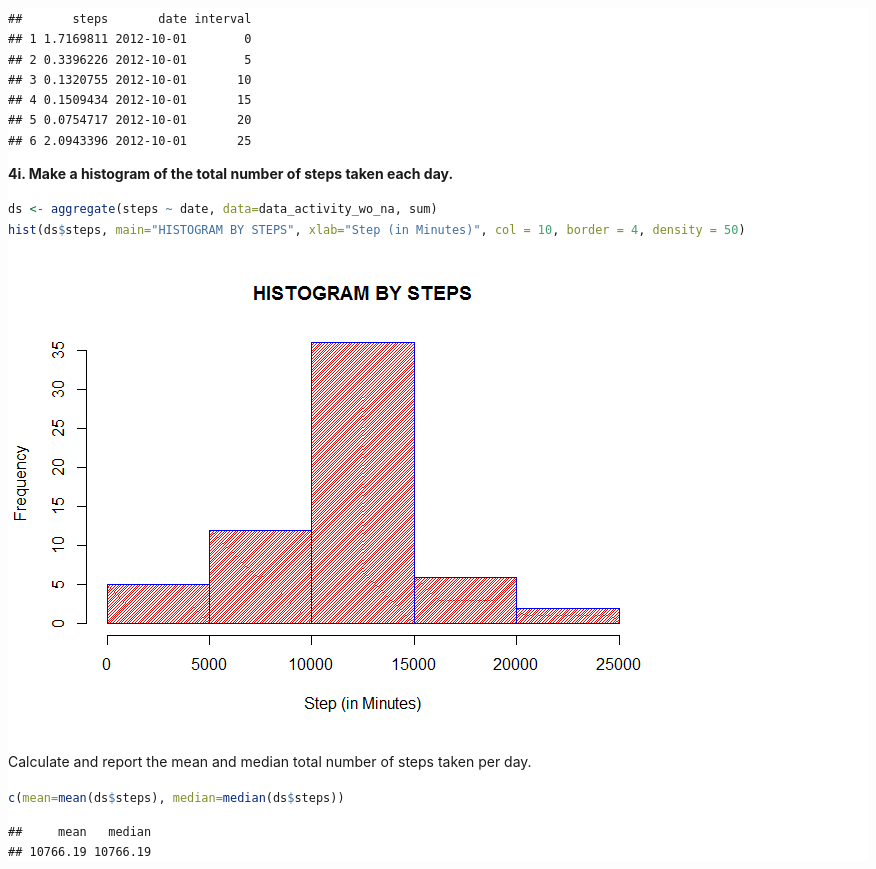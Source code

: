 ```
##       steps       date interval
## 1 1.7169811 2012-10-01        0
## 2 0.3396226 2012-10-01        5
## 3 0.1320755 2012-10-01       10
## 4 0.1509434 2012-10-01       15
## 5 0.0754717 2012-10-01       20
## 6 2.0943396 2012-10-01       25
```

**4i. Make a histogram of the total number of steps taken each day.**


```r
ds <- aggregate(steps ~ date, data=data_activity_wo_na, sum)
hist(ds$steps, main="HISTOGRAM BY STEPS", xlab="Step (in Minutes)", col = 10, border = 4, density = 50)
```

![](PA1_template_files/figure-html/unnamed-chunk-10-1.png)

Calculate and report the mean and median total number of steps taken per day.

```r
c(mean=mean(ds$steps), median=median(ds$steps))
```

```
##     mean   median 
## 10766.19 10766.19
```
